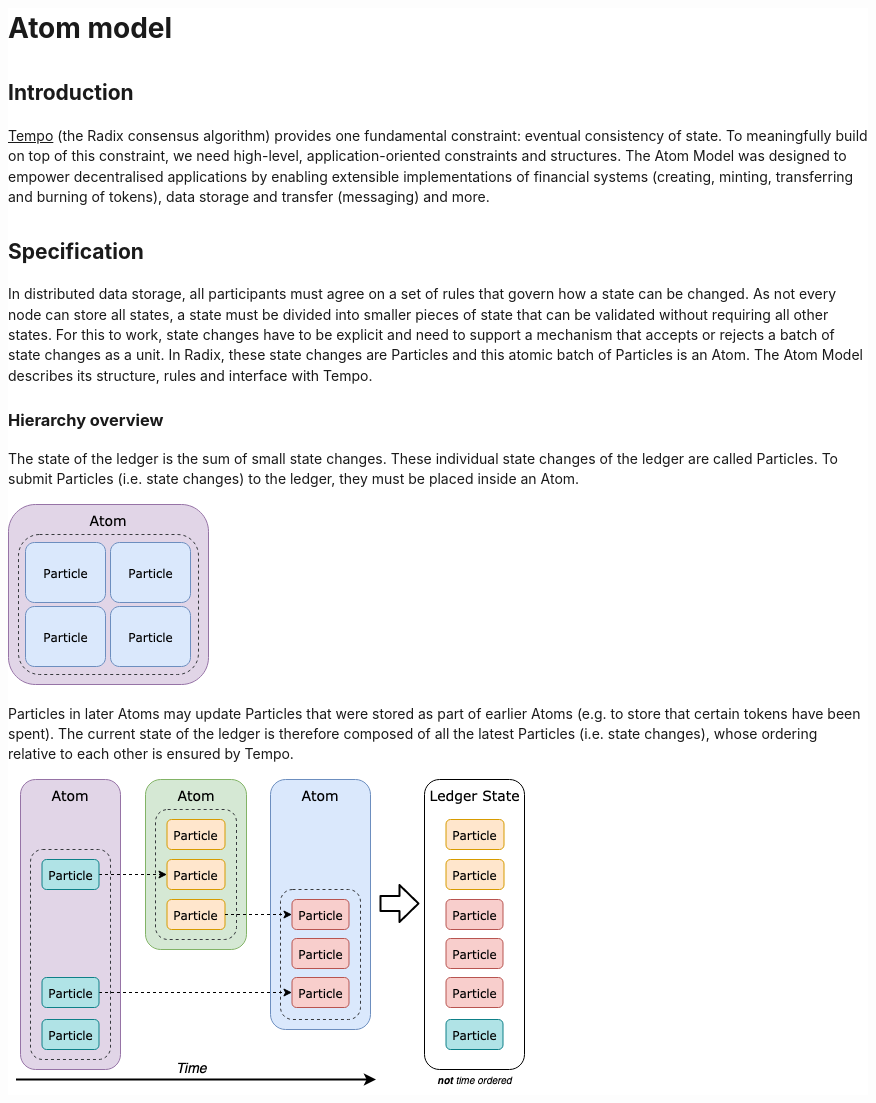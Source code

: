 # Atom model

## Introduction <a id="docs-internal-guid-56228459-7fff-5555-6d11-e1cc63d3c66c"></a>

[Tempo](../whitepapers/tempo.md) \(the Radix consensus algorithm\) provides one fundamental constraint: eventual consistency of state. To meaningfully build on top of this constraint, we need high-level, application-oriented constraints and structures. The Atom Model was designed to empower decentralised applications by enabling extensible implementations of financial systems \(creating, minting, transferring and burning of tokens\), data storage and transfer \(messaging\) and more.

## Specification

In distributed data storage, all participants must agree on a set of rules that govern how a state can be changed. As not every node can store all states, a state must be divided into smaller pieces of state that can be validated without requiring all other states. For this to work, state changes have to be explicit and need to support a mechanism that accepts or rejects a batch of state changes as a unit. In Radix, these state changes are Particles and this atomic batch of Particles is an Atom. The Atom Model describes its structure, rules and interface with Tempo.

### Hierarchy overview

The state of the ledger is the sum of small state changes. These individual state changes of the ledger are called Particles. To submit Particles \(i.e. state changes\) to the ledger, they must be placed inside an Atom.

![](../../.gitbook/assets/1.png)

Particles in later Atoms may update Particles that were stored as part of earlier Atoms \(e.g. to store that certain tokens have been spent\). The current state of the ledger is therefore composed of all the latest Particles \(i.e. state changes\), whose ordering relative to each other is ensured by Tempo.

![](../../.gitbook/assets/2.png)
